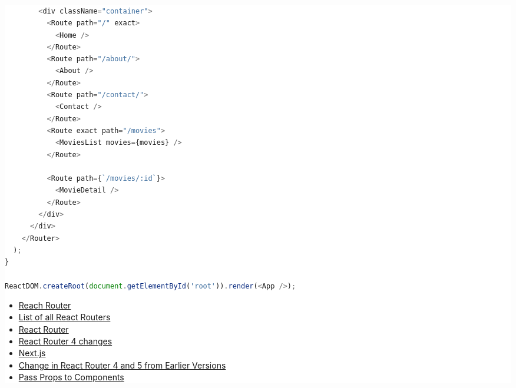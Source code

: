 ```js
        <div className="container">
          <Route path="/" exact>
            <Home />
          </Route>
          <Route path="/about/">
            <About />
          </Route>
          <Route path="/contact/">
            <Contact />
          </Route>
          <Route exact path="/movies">
            <MoviesList movies={movies} />
          </Route>

          <Route path={`/movies/:id`}>
            <MovieDetail />
          </Route>
        </div>
      </div>
    </Router>
  );
}

ReactDOM.createRoot(document.getElementById('root')).render(<App />);
```



- [Reach Router](https://reach.tech/router/)
- [List of all React Routers](https://reactjs.org/community/routing.html)
- [React Router](https://github.com/ReactTraining/react-router)
- [React Router 4 changes](https://css-tricks.com/react-router-4/)
- [Next.js](https://nextjs.org/)
- [Change in React Router 4 and 5 from Earlier Versions](https://www.reddit.com/r/reactjs/comments/8lgmmo/router5_or_reactrouter_4/)
- [Pass Props to Components](https://tylermcginnis.com/react-router-pass-props-to-components/)


